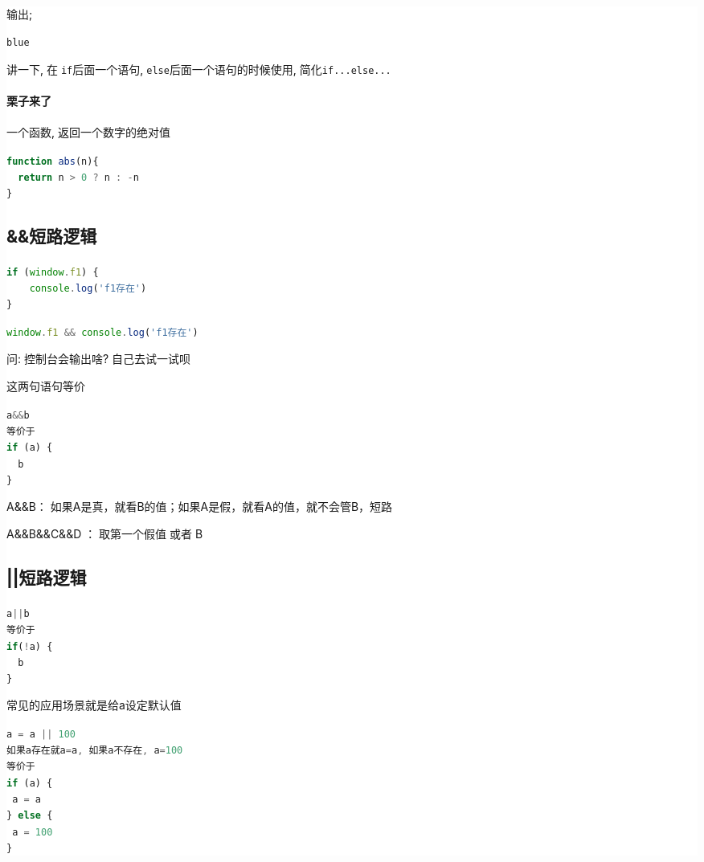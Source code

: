 输出;

`blue`

讲一下, 在 `if`后面一个语句, `else`后面一个语句的时候使用, 简化`if...else...`

#### 栗子来了

一个函数, 返回一个数字的绝对值

```javascript
function abs(n){
  return n > 0 ? n : -n
}
```

## &&短路逻辑

```javascript
if (window.f1) {
    console.log('f1存在')
}
```

```javascript
window.f1 && console.log('f1存在')		
```

问: 控制台会输出啥? 自己去试一试呗

这两句语句等价

```javascript
a&&b
等价于
if (a) {
  b
}
```

A&&B： 如果A是真，就看B的值；如果A是假，就看A的值，就不会管B，短路

A&&B&&C&&D ： 取第一个假值 或者 B

## ||短路逻辑

```javascript
a||b
等价于
if(!a) {
  b
}
```

常见的应用场景就是给a设定默认值

```javascript
a = a || 100
如果a存在就a=a, 如果a不存在, a=100
等价于
if (a) {
 a = a
} else {
 a = 100
}
```
